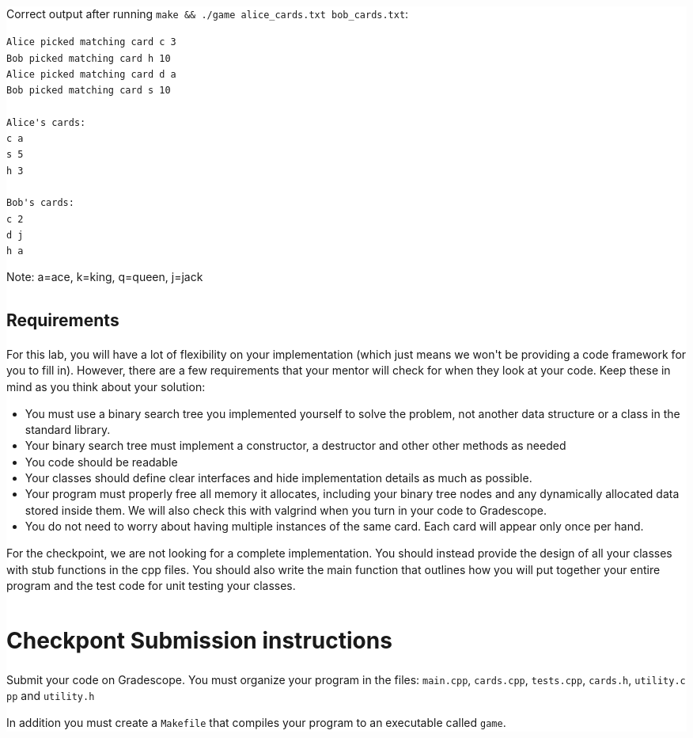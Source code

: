 Correct output after running `make && ./game alice_cards.txt bob_cards.txt`:
```
Alice picked matching card c 3
Bob picked matching card h 10
Alice picked matching card d a
Bob picked matching card s 10

Alice's cards:
c a
s 5
h 3

Bob's cards:
c 2
d j
h a
```

Note: a=ace, k=king, q=queen, j=jack

## Requirements

For this lab, you will have a lot of flexibility on your
implementation (which just means we won't be providing a code
framework for you to fill in). However, there are a few requirements
that your mentor will check for when they look at your code. Keep
these in mind as you think about your solution:

* You must use a binary search tree you implemented yourself to solve the problem, not another data
   structure or a class in the standard library.
* Your binary search tree must implement a constructor, a destructor and other other methods as needed
* You code should be readable
* Your classes should define clear interfaces and hide implementation details as much as possible. 
* Your program must properly free all memory it allocates, including your binary tree nodes and any
   dynamically allocated data stored inside them. We will also check this with valgrind when you turn
   in your code to Gradescope.
* You do not need to worry about having multiple instances of the same card. Each card will appear
   only once per hand.

For the checkpoint, we are not looking for a complete implementation. You should instead provide the design of all your classes with stub functions in the cpp files. You should also write the main function that outlines how you will put together your entire program and the test code for unit testing your classes.

# Checkpont Submission instructions 

Submit your code on Gradescope. You must organize your program in the files: `main.cpp`, `cards.cpp`, `tests.cpp`, `cards.h`, `utility.cpp` and `utility.h`

In addition you must create a `Makefile` that compiles your program to an executable called `game`.
